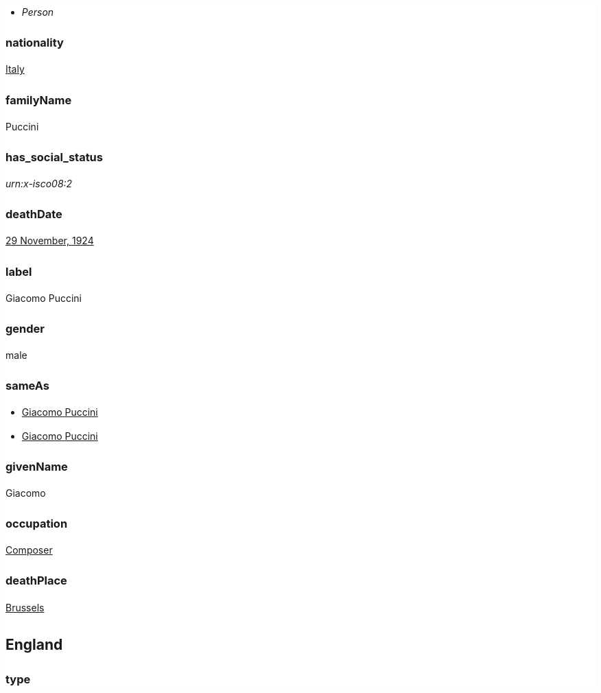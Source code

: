  - *Person*

### nationality


[Italy](#Italy)

### familyName


Puccini

### has_social_status


*urn:x-isco08:2*

### deathDate


[29 November, 1924](#29-November-1924)

### label


Giacomo Puccini

### gender


male

### sameAs

 - [Giacomo Puccini](#Giacomo-Puccini)

 - [Giacomo Puccini](#Giacomo-Puccini)

### givenName


Giacomo

### occupation


[Composer](#Composer)

### deathPlace


[Brussels](#Brussels)

## England

### type
